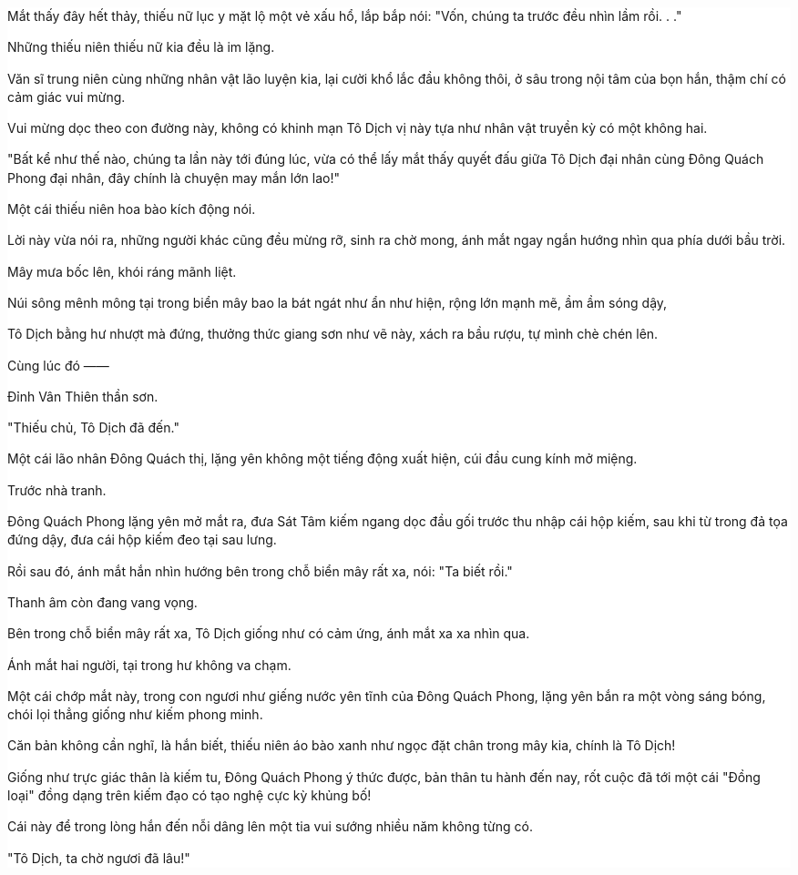 Mắt thấy đây hết thảy, thiếu nữ lục y mặt lộ một vẻ xấu hổ, lắp bắp nói: "Vốn, chúng ta trước đều nhìn lầm rồi. . ."

Những thiếu niên thiếu nữ kia đều là im lặng.

Văn sĩ trung niên cùng những nhân vật lão luyện kia, lại cười khổ lắc đầu không thôi, ở sâu trong nội tâm của bọn hắn, thậm chí có cảm giác vui mừng.

Vui mừng dọc theo con đường này, không có khinh mạn Tô Dịch vị này tựa như nhân vật truyền kỳ có một không hai.

"Bất kể như thế nào, chúng ta lần này tới đúng lúc, vừa có thể lấy mắt thấy quyết đấu giữa Tô Dịch đại nhân cùng Đông Quách Phong đại nhân, đây chính là chuyện may mắn lớn lao!"

Một cái thiếu niên hoa bào kích động nói.

Lời này vừa nói ra, những người khác cũng đều mừng rỡ, sinh ra chờ mong, ánh mắt ngay ngắn hướng nhìn qua phía dưới bầu trời.

Mây mưa bốc lên, khói ráng mãnh liệt.

Núi sông mênh mông tại trong biển mây bao la bát ngát như ẩn như hiện, rộng lớn mạnh mẽ, ầm ầm sóng dậy,

Tô Dịch bằng hư nhượt mà đứng, thưởng thức giang sơn như vẽ này, xách ra bầu rượu, tự mình chè chén lên.

Cùng lúc đó ——

Đỉnh Vân Thiên thần sơn.

"Thiếu chủ, Tô Dịch đã đến."

Một cái lão nhân Đông Quách thị, lặng yên không một tiếng động xuất hiện, cúi đầu cung kính mở miệng.

Trước nhà tranh.

Đông Quách Phong lặng yên mở mắt ra, đưa Sát Tâm kiếm ngang dọc đầu gối trước thu nhập cái hộp kiếm, sau khi từ trong đả tọa đứng dậy, đưa cái hộp kiếm đeo tại sau lưng.

Rồi sau đó, ánh mắt hắn nhìn hướng bên trong chỗ biển mây rất xa, nói: "Ta biết rồi."

Thanh âm còn đang vang vọng.

Bên trong chỗ biển mây rất xa, Tô Dịch giống như có cảm ứng, ánh mắt xa xa nhìn qua.

Ánh mắt hai người, tại trong hư không va chạm.

Một cái chớp mắt này, trong con ngươi như giếng nước yên tĩnh của Đông Quách Phong, lặng yên bắn ra một vòng sáng bóng, chói lọi thẳng giống như kiếm phong minh.

Căn bản không cần nghĩ, là hắn biết, thiếu niên áo bào xanh như ngọc đặt chân trong mây kia, chính là Tô Dịch!

Giống như trực giác thân là kiếm tu, Đông Quách Phong ý thức được, bản thân tu hành đến nay, rốt cuộc đã tới một cái "Đồng loại" đồng dạng trên kiếm đạo có tạo nghệ cực kỳ khủng bố!

Cái này để trong lòng hắn đến nỗi dâng lên một tia vui sướng nhiều năm không từng có.

"Tô Dịch, ta chờ ngươi đã lâu!"
